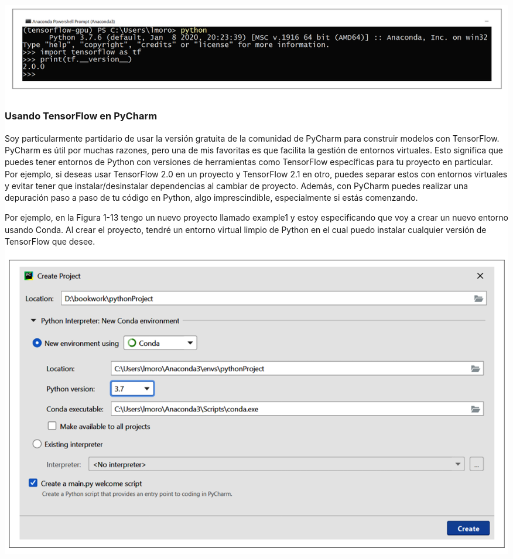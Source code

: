 ![Figura 1-12. Ejecución de TensorFlow en Python](/assets/markdown/IA_and_Machine_Learning_for_Coders/img/figure1.12.png)

### Usando TensorFlow en PyCharm
Soy particularmente partidario de usar la versión gratuita de la comunidad de PyCharm para construir modelos con TensorFlow. PyCharm es útil por muchas razones, pero una de mis favoritas es que facilita la gestión de entornos virtuales. Esto significa que puedes tener entornos de Python con versiones de herramientas como TensorFlow específicas para tu proyecto en particular. Por ejemplo, si deseas usar TensorFlow 2.0 en un proyecto y TensorFlow 2.1 en otro, puedes separar estos con entornos virtuales y evitar tener que instalar/desinstalar dependencias al cambiar de proyecto. Además, con PyCharm puedes realizar una depuración paso a paso de tu código en Python, algo imprescindible, especialmente si estás comenzando.

Por ejemplo, en la Figura 1-13 tengo un nuevo proyecto llamado example1 y estoy especificando que voy a crear un nuevo entorno usando Conda. Al crear el proyecto, tendré un entorno virtual limpio de Python en el cual puedo instalar cualquier versión de TensorFlow que desee.

![Figura 1-13. Creación de un nuevo entorno virtual mediante PyCharm](/assets/markdown/IA_and_Machine_Learning_for_Coders/img/figure1.13.png)
